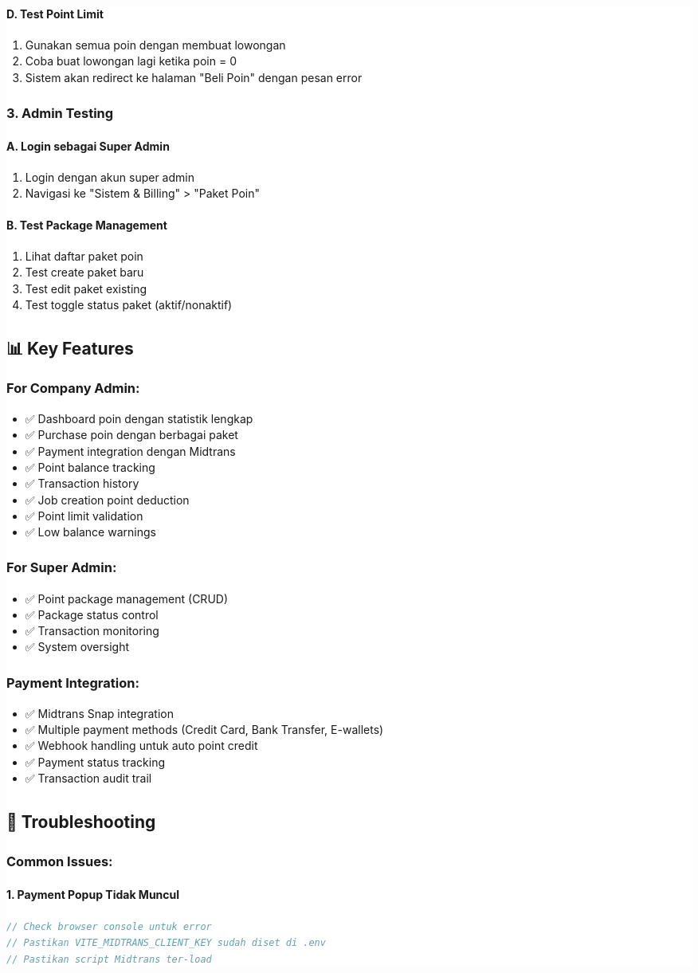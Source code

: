 #### D. Test Point Limit

1. Gunakan semua poin dengan membuat lowongan
2. Coba buat lowongan lagi ketika poin = 0
3. Sistem akan redirect ke halaman "Beli Poin" dengan pesan error

### 3. Admin Testing

#### A. Login sebagai Super Admin

1. Login dengan akun super admin
2. Navigasi ke "Sistem & Billing" > "Paket Poin"

#### B. Test Package Management

1. Lihat daftar paket poin
2. Test create paket baru
3. Test edit paket existing
4. Test toggle status paket (aktif/nonaktif)

## 📊 Key Features

### For Company Admin:
- ✅ Dashboard poin dengan statistik lengkap
- ✅ Purchase poin dengan berbagai paket
- ✅ Payment integration dengan Midtrans
- ✅ Point balance tracking
- ✅ Transaction history
- ✅ Job creation point deduction
- ✅ Point limit validation
- ✅ Low balance warnings

### For Super Admin:
- ✅ Point package management (CRUD)
- ✅ Package status control
- ✅ Transaction monitoring
- ✅ System oversight

### Payment Integration:
- ✅ Midtrans Snap integration
- ✅ Multiple payment methods (Credit Card, Bank Transfer, E-wallets)
- ✅ Webhook handling untuk auto point credit
- ✅ Payment status tracking
- ✅ Transaction audit trail

## 🔧 Troubleshooting

### Common Issues:

#### 1. Payment Popup Tidak Muncul
```javascript
// Check browser console untuk error
// Pastikan VITE_MIDTRANS_CLIENT_KEY sudah diset di .env
// Pastikan script Midtrans ter-load
```
